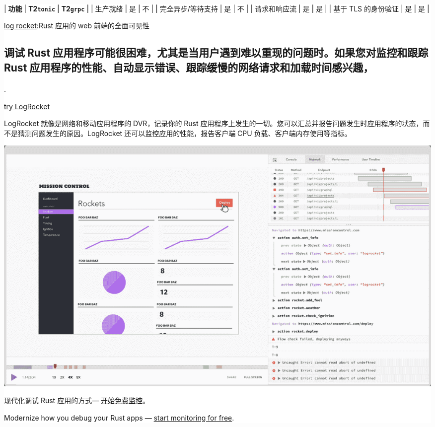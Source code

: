 | **功能** | **T2`tonic`** | **T2`grpc`** |
| 生产就绪 | 是 | 不 |
| 完全异步/等待支持 | 是 | 不 |
| 请求和响应流 | 是 | 是 |
| 基于 TLS 的身份验证 | 是 | 是 |

[log rocket](https://lp.logrocket.com/blg/rust-signup):Rust 应用的 web 前端的全面可见性

## 调试 Rust 应用程序可能很困难，尤其是当用户遇到难以重现的问题时。如果您对监控和跟踪 Rust 应用程序的性能、自动显示错误、跟踪缓慢的网络请求和加载时间感兴趣，

.

[try LogRocket](https://lp.logrocket.com/blg/rust-signup)

LogRocket 就像是网络和移动应用程序的 DVR，记录你的 Rust 应用程序上发生的一切。您可以汇总并报告问题发生时应用程序的状态，而不是猜测问题发生的原因。LogRocket 还可以监控应用的性能，报告客户端 CPU 负载、客户端内存使用等指标。

[![LogRocket Dashboard Free Trial Banner](img/d6f5a5dd739296c1dd7aab3d5e77eeb9.png)](https://lp.logrocket.com/blg/rust-signup)

现代化调试 Rust 应用的方式— [开始免费监控](https://lp.logrocket.com/blg/rust-signup)。

Modernize how you debug your Rust apps — [start monitoring for free](https://lp.logrocket.com/blg/rust-signup).